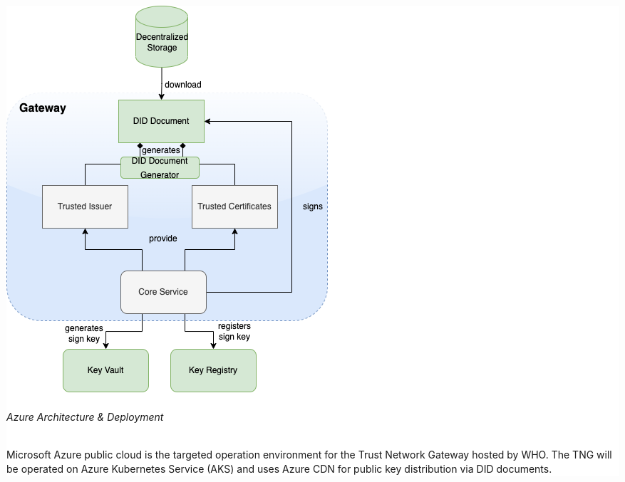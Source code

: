 ![](TechnicalChanges.drawio.png)

###### Azure Architecture & Deployment

Microsoft Azure public cloud is the targeted operation environment for the Trust Network Gateway hosted by WHO. The TNG will be operated on Azure Kubernetes Service (AKS) and uses Azure CDN for public key distribution via DID documents.
